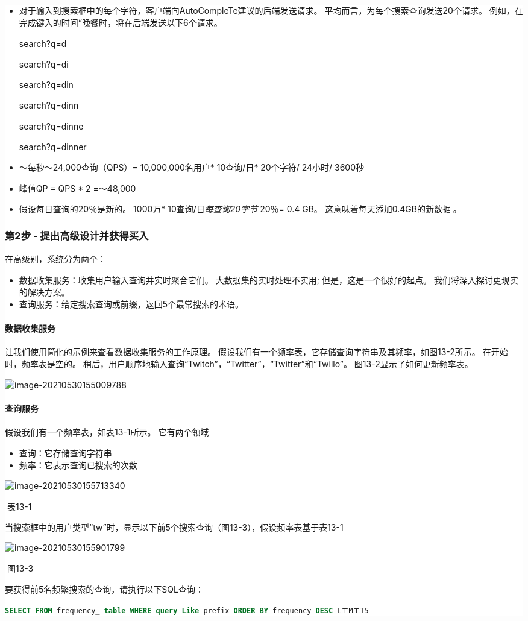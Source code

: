 - 对于输入到搜索框中的每个字符，客户端向AutoCompleTe建议的后端发送请求。 平均而言，为每个搜索查询发送20个请求。 例如，在完成键入的时间“晚餐时，将在后端发送以下6个请求。

  search?q=d 

  search?q=di 

  search?q=din 

  search?q=dinn 

  search?q=dinne 

  search?q=dinner

- 〜每秒〜24,000查询（QPS）= 10,000,000名用户* 10查询/日* 20个字符/ 24小时/ 3600秒 

- 峰值QP = QPS * 2 =〜48,000 

- 假设每日查询的20％是新的。 1000万* 10查询/日*每查询20字节* 20％= 0.4 GB。 这意味着每天添加0.4GB的新数据 。

### 第2步 - 提出高级设计并获得买入 

在高级别，系统分为两个：

- 数据收集服务：收集用户输入查询并实时聚合它们。 大数据集的实时处理不实用; 但是，这是一个很好的起点。 我们将深入探讨更现实的解决方案。
- 查询服务：给定搜索查询或前缀，返回5个最常搜索的术语。



#### 数据收集服务 

让我们使用简化的示例来查看数据收集服务的工作原理。 假设我们有一个频率表，它存储查询字符串及其频率，如图13-2所示。 在开始时，频率表是空的。 稍后，用户顺序地输入查询“Twitch”，“Twitter”，“Twitter”和“Twillo”。 图13-2显示了如何更新频率表。

![image-20210530155009788](https://we-take-bucket.oss-cn-beijing.aliyuncs.com/imgimage-20210530155009788.png)

#### 查询服务 

假设我们有一个频率表，如表13-1所示。 它有两个领域

- 查询：它存储查询字符串 
- 频率：它表示查询已搜索的次数

![image-20210530155713340](https://we-take-bucket.oss-cn-beijing.aliyuncs.com/imgimage-20210530155713340.png)

​                                                                                                              表13-1

当搜索框中的用户类型“tw”时，显示以下前5个搜索查询（图13-3），假设频率表基于表13-1 

![image-20210530155901799](https://we-take-bucket.oss-cn-beijing.aliyuncs.com/imgimage-20210530155901799.png)

​																		                             图13-3



要获得前5名频繁搜索的查询，请执行以下SQL查询：

```sql
SELECT FROM frequency_ table WHERE query Like prefix ORDER BY frequency DESC LエMエT5
```
